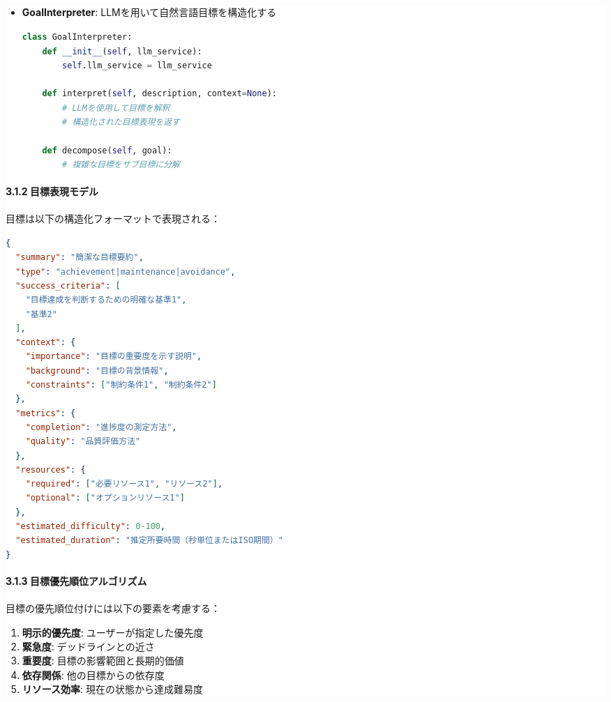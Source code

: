 
- **GoalInterpreter**: LLMを用いて自然言語目標を構造化する
  ```python
  class GoalInterpreter:
      def __init__(self, llm_service):
          self.llm_service = llm_service
          
      def interpret(self, description, context=None):
          # LLMを使用して目標を解釈
          # 構造化された目標表現を返す
          
      def decompose(self, goal):
          # 複雑な目標をサブ目標に分解
  ```

#### 3.1.2 目標表現モデル

目標は以下の構造化フォーマットで表現される：

```json
{
  "summary": "簡潔な目標要約",
  "type": "achievement|maintenance|avoidance",
  "success_criteria": [
    "目標達成を判断するための明確な基準1",
    "基準2"
  ],
  "context": {
    "importance": "目標の重要度を示す説明",
    "background": "目標の背景情報",
    "constraints": ["制約条件1", "制約条件2"]
  },
  "metrics": {
    "completion": "進捗度の測定方法",
    "quality": "品質評価方法"
  },
  "resources": {
    "required": ["必要リソース1", "リソース2"],
    "optional": ["オプションリソース1"]
  },
  "estimated_difficulty": 0-100,
  "estimated_duration": "推定所要時間（秒単位またはISO期間）"
}
```

#### 3.1.3 目標優先順位アルゴリズム

目標の優先順位付けには以下の要素を考慮する：

1. **明示的優先度**: ユーザーが指定した優先度
2. **緊急度**: デッドラインとの近さ
3. **重要度**: 目標の影響範囲と長期的価値
4. **依存関係**: 他の目標からの依存度
5. **リソース効率**: 現在の状態から達成難易度
